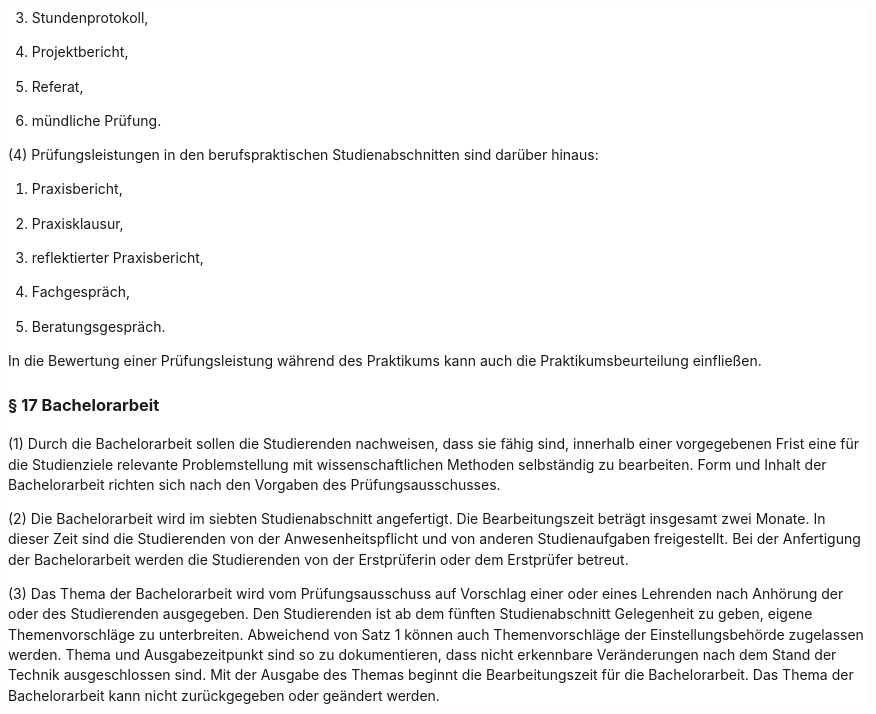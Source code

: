 
3.  Stundenprotokoll,


4.  Projektbericht,


5.  Referat,


6.  mündliche Prüfung.




(4) Prüfungsleistungen in den berufspraktischen Studienabschnitten
sind darüber hinaus:

1.  Praxisbericht,


2.  Praxisklausur,


3.  reflektierter Praxisbericht,


4.  Fachgespräch,


5.  Beratungsgespräch.



In die Bewertung einer Prüfungsleistung während des Praktikums kann
auch die Praktikumsbeurteilung einfließen.

### § 17 Bachelorarbeit

(1) Durch die Bachelorarbeit sollen die Studierenden nachweisen, dass
sie fähig sind, innerhalb einer vorgegebenen Frist eine für die
Studienziele relevante Problemstellung mit wissenschaftlichen Methoden
selbständig zu bearbeiten. Form und Inhalt der Bachelorarbeit richten
sich nach den Vorgaben des Prüfungsausschusses.

(2) Die Bachelorarbeit wird im siebten Studienabschnitt angefertigt.
Die Bearbeitungszeit beträgt insgesamt zwei Monate. In dieser Zeit
sind die Studierenden von der Anwesenheitspflicht und von anderen
Studienaufgaben freigestellt. Bei der Anfertigung der Bachelorarbeit
werden die Studierenden von der Erstprüferin oder dem Erstprüfer
betreut.

(3) Das Thema der Bachelorarbeit wird vom Prüfungsausschuss auf
Vorschlag einer oder eines Lehrenden nach Anhörung der oder des
Studierenden ausgegeben. Den Studierenden ist ab dem fünften
Studienabschnitt Gelegenheit zu geben, eigene Themenvorschläge zu
unterbreiten. Abweichend von Satz 1 können auch Themenvorschläge der
Einstellungsbehörde zugelassen werden. Thema und Ausgabezeitpunkt sind
so zu dokumentieren, dass nicht erkennbare Veränderungen nach dem
Stand der Technik ausgeschlossen sind. Mit der Ausgabe des Themas
beginnt die Bearbeitungszeit für die Bachelorarbeit. Das Thema der
Bachelorarbeit kann nicht zurückgegeben oder geändert werden.
